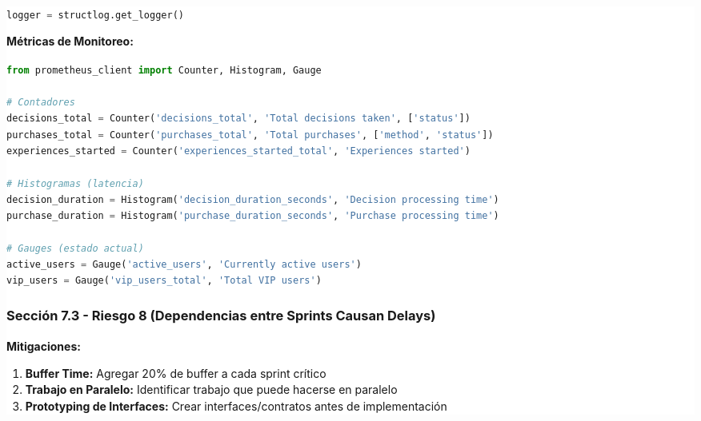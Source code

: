 ```python
logger = structlog.get_logger()
```

**Métricas de Monitoreo:**
```python
from prometheus_client import Counter, Histogram, Gauge

# Contadores
decisions_total = Counter('decisions_total', 'Total decisions taken', ['status'])
purchases_total = Counter('purchases_total', 'Total purchases', ['method', 'status'])
experiences_started = Counter('experiences_started_total', 'Experiences started')

# Histogramas (latencia)
decision_duration = Histogram('decision_duration_seconds', 'Decision processing time')
purchase_duration = Histogram('purchase_duration_seconds', 'Purchase processing time')

# Gauges (estado actual)
active_users = Gauge('active_users', 'Currently active users')
vip_users = Gauge('vip_users_total', 'Total VIP users')
```

### Sección 7.3 - Riesgo 8 (Dependencias entre Sprints Causan Delays)

**Mitigaciones:**
1. **Buffer Time:** Agregar 20% de buffer a cada sprint crítico
2. **Trabajo en Paralelo:** Identificar trabajo que puede hacerse en paralelo
3. **Prototyping de Interfaces:** Crear interfaces/contratos antes de implementación
